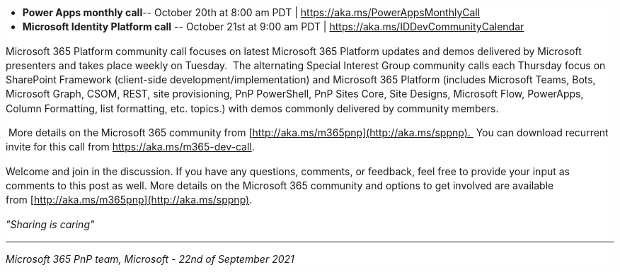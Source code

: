 -   **Power Apps monthly call**-- October 20th at 8:00 am PDT
    | <https://aka.ms/PowerAppsMonthlyCall>
-   **Microsoft Identity Platform call** -- October 21st at 9:00 am
    PDT | <https://aka.ms/IDDevCommunityCalendar>

Microsoft 365 Platform community call focuses on latest Microsoft 365
Platform updates and demos delivered by Microsoft presenters and takes
place weekly on Tuesday.  The alternating Special Interest Group
community calls each Thursday focus on SharePoint Framework (client-side
development/implementation) and Microsoft 365 Platform (includes
Microsoft Teams, Bots, Microsoft Graph, CSOM, REST, site provisioning,
PnP PowerShell, PnP Sites Core, Site Designs, Microsoft Flow, PowerApps,
Column Formatting, list formatting, etc. topics.) with demos commonly
delivered by community members. 

 More details on the Microsoft 365
community from [http://aka.ms/m365pnp](http://aka.ms/sppnp). 
You can download recurrent invite for this call
from <https://aka.ms/m365-dev-call>.  

Welcome and join in the
discussion. If you have any questions, comments, or feedback, feel free
to provide your input as comments to this post as well. More details on
the Microsoft 365 community and options to get involved are available
from [http://aka.ms/m365pnp](http://aka.ms/sppnp).


*"Sharing is caring"*

------------------------------------------------------------------------

*Microsoft 365 PnP team, Microsoft - 22nd of September 2021*
